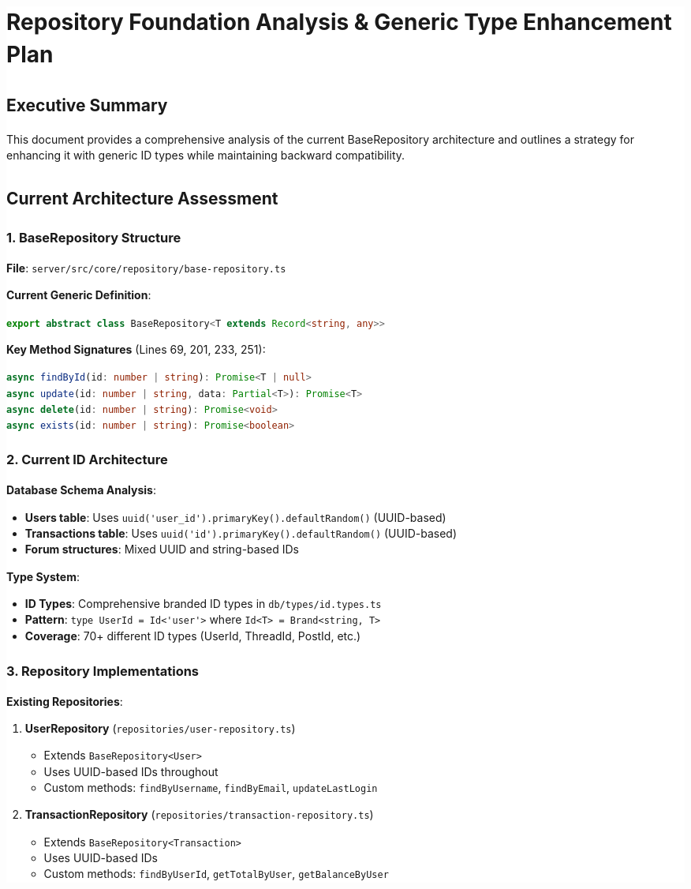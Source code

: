 # Repository Foundation Analysis & Generic Type Enhancement Plan

## Executive Summary

This document provides a comprehensive analysis of the current BaseRepository architecture and outlines a strategy for enhancing it with generic ID types while maintaining backward compatibility.

## Current Architecture Assessment

### 1. BaseRepository Structure

**File**: `server/src/core/repository/base-repository.ts`

**Current Generic Definition**:
```typescript
export abstract class BaseRepository<T extends Record<string, any>>
```

**Key Method Signatures** (Lines 69, 201, 233, 251):
```typescript
async findById(id: number | string): Promise<T | null>
async update(id: number | string, data: Partial<T>): Promise<T>  
async delete(id: number | string): Promise<void>
async exists(id: number | string): Promise<boolean>
```

### 2. Current ID Architecture

**Database Schema Analysis**:
- **Users table**: Uses `uuid('user_id').primaryKey().defaultRandom()` (UUID-based)
- **Transactions table**: Uses `uuid('id').primaryKey().defaultRandom()` (UUID-based)
- **Forum structures**: Mixed UUID and string-based IDs

**Type System**:
- **ID Types**: Comprehensive branded ID types in `db/types/id.types.ts`
- **Pattern**: `type UserId = Id<'user'>` where `Id<T> = Brand<string, T>`
- **Coverage**: 70+ different ID types (UserId, ThreadId, PostId, etc.)

### 3. Repository Implementations

**Existing Repositories**:
1. **UserRepository** (`repositories/user-repository.ts`)
   - Extends `BaseRepository<User>`
   - Uses UUID-based IDs throughout
   - Custom methods: `findByUsername`, `findByEmail`, `updateLastLogin`

2. **TransactionRepository** (`repositories/transaction-repository.ts`)
   - Extends `BaseRepository<Transaction>`
   - Uses UUID-based IDs
   - Custom methods: `findByUserId`, `getTotalByUser`, `getBalanceByUser`
